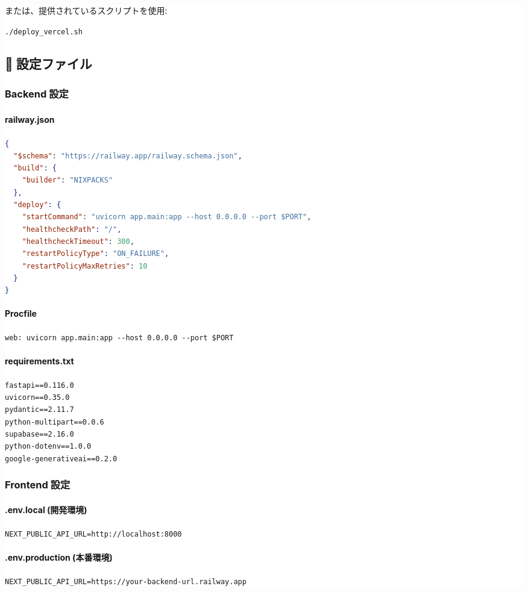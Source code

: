 ```bash
```

または、提供されているスクリプトを使用:

```bash
./deploy_vercel.sh
```

## 🔧 設定ファイル

### Backend 設定

#### railway.json
```json
{
  "$schema": "https://railway.app/railway.schema.json",
  "build": {
    "builder": "NIXPACKS"
  },
  "deploy": {
    "startCommand": "uvicorn app.main:app --host 0.0.0.0 --port $PORT",
    "healthcheckPath": "/",
    "healthcheckTimeout": 300,
    "restartPolicyType": "ON_FAILURE",
    "restartPolicyMaxRetries": 10
  }
}
```

#### Procfile
```
web: uvicorn app.main:app --host 0.0.0.0 --port $PORT
```

#### requirements.txt
```
fastapi==0.116.0
uvicorn==0.35.0
pydantic==2.11.7
python-multipart==0.0.6
supabase==2.16.0
python-dotenv==1.0.0
google-generativeai==0.2.0
```

### Frontend 設定

#### .env.local (開発環境)
```
NEXT_PUBLIC_API_URL=http://localhost:8000
```

#### .env.production (本番環境)
```
NEXT_PUBLIC_API_URL=https://your-backend-url.railway.app
```

